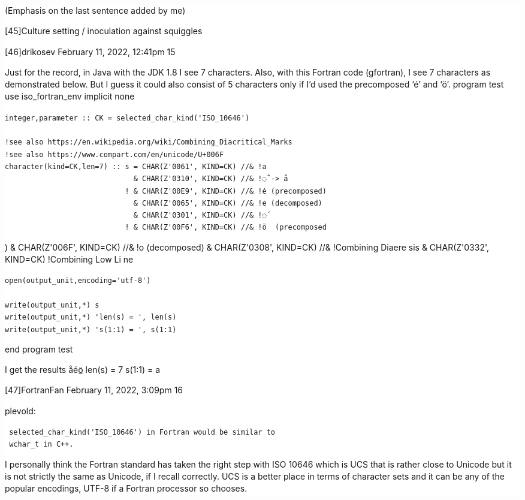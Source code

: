    (Emphasis on the last sentence added by me)

   [45]Culture setting / inoculation against squiggles

   [46]drikosev February 11, 2022, 12:41pm 15

   Just for the record, in Java with the JDK 1.8 I see 7 characters. Also,
   with this Fortran code (gfortran), I see 7 characters as demonstrated
   below. But I guess it could also consist of 5 characters only if I’d
   used the precomposed ‘é’ and ‘ö’.
program test
    use iso_fortran_env
    implicit none

    integer,parameter :: CK = selected_char_kind('ISO_10646')

    !see also https://en.wikipedia.org/wiki/Combining_Diacritical_Marks
    !see also https://www.compart.com/en/unicode/U+006F
    character(kind=CK,len=7) :: s = CHAR(Z'0061', KIND=CK) //& !a
                                  & CHAR(Z'0310', KIND=CK) //& !◌̐ -> a̐
                                ! & CHAR(Z'00E9', KIND=CK) //& !é (precomposed)
                                  & CHAR(Z'0065', KIND=CK) //& !e (decomposed)
                                  & CHAR(Z'0301', KIND=CK) //& !◌́
                                ! & CHAR(Z'00F6', KIND=CK) //& !ö  (precomposed
)
                                  & CHAR(Z'006F', KIND=CK) //& !o (decomposed)
                                  & CHAR(Z'0308', KIND=CK) //& !Combining Diaere
sis
                                  & CHAR(Z'0332', KIND=CK)     !Combining Low Li
ne

    open(output_unit,encoding='utf-8')

    write(output_unit,*) s
    write(output_unit,*) 'len(s) = ', len(s)
    write(output_unit,*) 's(1:1) = ', s(1:1)

end program test


   I get the results
 a̐éö̲
 len(s) =            7
 s(1:1) = a

   [47]FortranFan February 11, 2022, 3:09pm 16

   plevold:

     selected_char_kind('ISO_10646') in Fortran would be similar to
     wchar_t in C++.

   I personally think the Fortran standard has taken the right step with
   ISO 10646 which is UCS that is rather close to Unicode but it is not
   strictly the same as Unicode, if I recall correctly. UCS is a better
   place in terms of character sets and it can be any of the popular
   encodings, UTF-8 if a Fortran processor so chooses.

